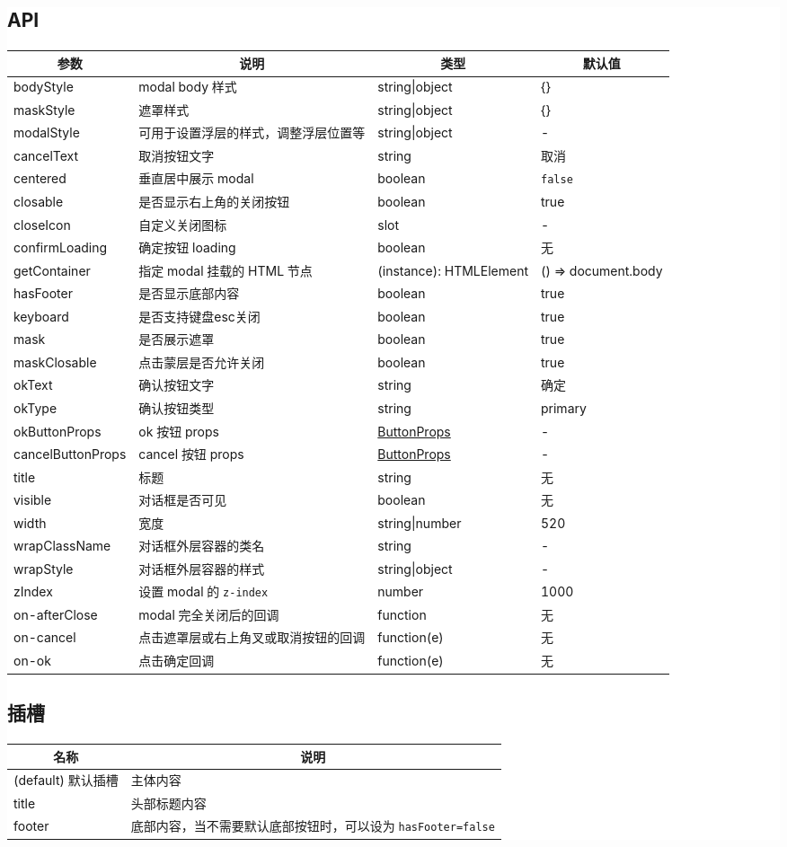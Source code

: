 ## API

| 参数 | 说明 | 类型 | 默认值 |
| --- | --- | --- | --- |
| bodyStyle | modal body 样式 | string\|object | {} |
| maskStyle | 遮罩样式 | string\|object | {} |
| modalStyle | 可用于设置浮层的样式，调整浮层位置等 | string\|object | - |
| cancelText | 取消按钮文字 | string | 取消 |
| centered | 垂直居中展示 modal | boolean | `false` |
| closable | 是否显示右上角的关闭按钮 | boolean | true |
| closeIcon | 自定义关闭图标 | slot | - |
| confirmLoading | 确定按钮 loading | boolean | 无 |
| getContainer | 指定 modal 挂载的 HTML 节点 | (instance): HTMLElement | () => document.body |
| hasFooter | 是否显示底部内容 | boolean | true |
| keyboard | 是否支持键盘esc关闭 | boolean | true |
| mask | 是否展示遮罩 | boolean | true |
| maskClosable | 点击蒙层是否允许关闭 | boolean | true |
| okText | 确认按钮文字 | string | 确定 |
| okType | 确认按钮类型 | string | primary |
| okButtonProps | ok 按钮 props | [ButtonProps](/button) | - |
| cancelButtonProps | cancel 按钮 props | [ButtonProps](/button) | - |
| title | 标题 | string | 无 |
| visible | 对话框是否可见 | boolean | 无 |
| width | 宽度 | string\|number | 520 |
| wrapClassName | 对话框外层容器的类名 | string | - |
| wrapStyle | 对话框外层容器的样式 | string\|object | - |
| zIndex | 设置 modal 的 `z-index` | number | 1000 |
| on-afterClose | modal 完全关闭后的回调 | function | 无 |
| on-cancel | 点击遮罩层或右上角叉或取消按钮的回调 | function(e) | 无 |
| on-ok | 点击确定回调 | function(e) | 无 |

## 插槽
| 名称 | 说明 |
| --- | --- |
| (default) 默认插槽 | 主体内容 |
| title | 头部标题内容 |
| footer | 底部内容，当不需要默认底部按钮时，可以设为 `hasFooter=false` |
